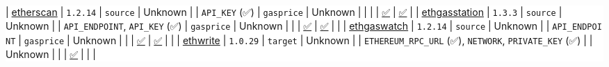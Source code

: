 |                [etherscan](packages/sources/etherscan/README.md)                 | `1.2.14` |  `source`   |                   Unknown                   |                                                                                                                                                                                                                                                                                                                                                                                                                          |                                                                                                                                                                        `API_KEY` (✅)                                                                                                                                                                         |                                                           `gasprice`                                                            |      Unknown      |                     |             |                                                             |         [✅](packages/sources/etherscan/test/integration)          |         [✅](packages/sources/etherscan/test/e2e)          |
|            [ethgasstation](packages/sources/ethgasstation/README.md)             | `1.3.3`  |  `source`   |                   Unknown                   |                                                                                                                                                                                                                                                                                                                                                                                                                          |                                                                                                                                                                `API_ENDPOINT`, `API_KEY` (✅)                                                                                                                                                                 |                                                           `gasprice`                                                            |      Unknown      |                     |             |       [✅](packages/sources/ethgasstation/test/unit)        |       [✅](packages/sources/ethgasstation/test/integration)        |                                                            |
|              [ethgaswatch](packages/sources/ethgaswatch/README.md)               | `1.2.14` |  `source`   |                   Unknown                   |                                                                                                                                                                                                                                                                                                                                                                                                                          |                                                                                                                                                                        `API_ENDPOINT`                                                                                                                                                                         |                                                           `gasprice`                                                            |      Unknown      |                     |             |        [✅](packages/sources/ethgaswatch/test/unit)         |        [✅](packages/sources/ethgaswatch/test/integration)         |                                                            |
|                 [ethwrite](packages/targets/ethwrite/README.md)                  | `1.0.29` |  `target`   |                   Unknown                   |                                                                                                                                                                                                                                                                                                                                                                                                                          |                                                                                                                                                    `ETHEREUM_RPC_URL` (✅), `NETWORK`, `PRIVATE_KEY` (✅)                                                                                                                                                     |                                                                                                                                 |      Unknown      |                     |             |          [✅](packages/targets/ethwrite/test/unit)          |                                                                    |                                                            |